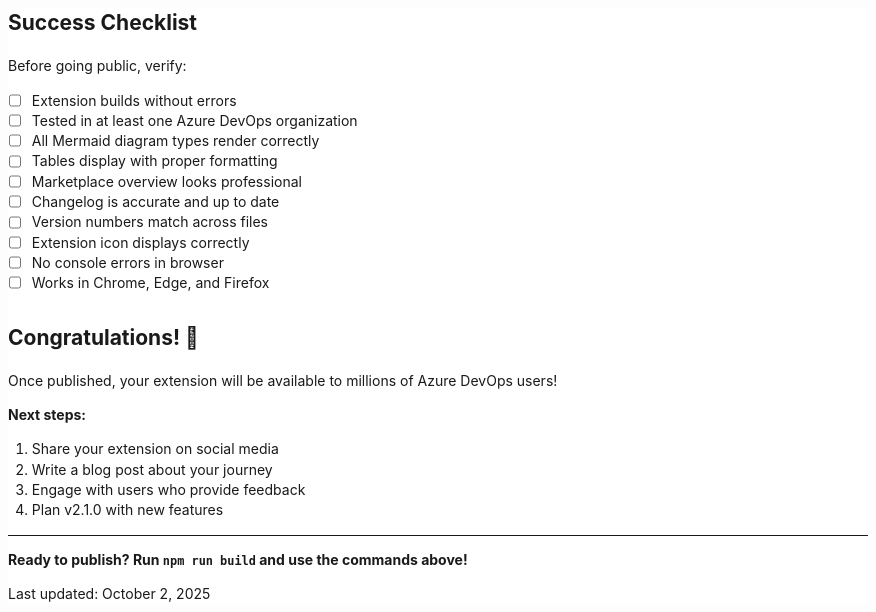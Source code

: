 ## Success Checklist

Before going public, verify:

- [ ] Extension builds without errors
- [ ] Tested in at least one Azure DevOps organization
- [ ] All Mermaid diagram types render correctly
- [ ] Tables display with proper formatting
- [ ] Marketplace overview looks professional
- [ ] Changelog is accurate and up to date
- [ ] Version numbers match across files
- [ ] Extension icon displays correctly
- [ ] No console errors in browser
- [ ] Works in Chrome, Edge, and Firefox

## Congratulations! 🎉

Once published, your extension will be available to millions of Azure DevOps users!

**Next steps:**
1. Share your extension on social media
2. Write a blog post about your journey
3. Engage with users who provide feedback
4. Plan v2.1.0 with new features

---

**Ready to publish? Run `npm run build` and use the commands above!**

Last updated: October 2, 2025